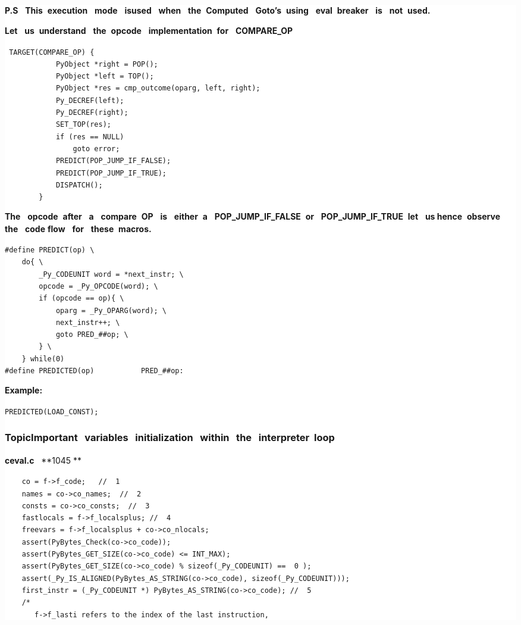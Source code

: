 **P.S** ​ ​ **This** ​ ​ **execution** ​ ​ **mode** ​ ​ **is** ​ ​ **used** ​ ​ **when** ​ ​ **the** ​ ​ **Computed** ​ ​ **Goto’s** ​ ​ **using** ​ ​ **eval** ​ ​ **breaker** ​ ​ **is** ​ ​ **not** ​ ​ **used.**

**Let** ​ ​ **us** ​ ​ **understand** ​ ​ **the** ​ ​ **opcode** ​ ​ **implementation** ​ ​ **for** ​ ​ **COMPARE_OP**
```
 TARGET​(​COMPARE_OP​)​​ ​{
​ ​​ ​​ ​​ ​​ ​​ ​​ ​​ ​​ ​​ ​​ ​​ ​​PyObject​​ ​​*​right​ ​​=​​ ​POP​();
​ ​​ ​​ ​​ ​​ ​​ ​​ ​​ ​​ ​​ ​​ ​​ ​​PyObject​​ ​​*​left​ ​​=​​ ​TOP​();
​ ​​ ​​ ​​ ​​ ​​ ​​ ​​ ​​ ​​ ​​ ​​ ​​PyObject​​ ​​*​res​ ​​=​​ ​cmp_outcome​(​oparg​,​​ ​left​,​​ ​right​);
​ ​​ ​​ ​​ ​​ ​​ ​​ ​​ ​​ ​​ ​​ ​​ ​​Py_DECREF​(​left​);
​ ​​ ​​ ​​ ​​ ​​ ​​ ​​ ​​ ​​ ​​ ​​ ​​Py_DECREF​(​right​);
​ ​​ ​​ ​​ ​​ ​​ ​​ ​​ ​​ ​​ ​​ ​​ ​SET_TOP​(​res​);
​ ​​ ​​ ​​ ​​ ​​ ​​ ​​ ​​ ​​ ​​ ​​ ​​if​​ ​​(​res​ ​​==​​ ​NULL)
​ ​​ ​​ ​​ ​​ ​​ ​​ ​​ ​​ ​​ ​​ ​​ ​​ ​​ ​​ ​​ ​​goto​​ ​error;
​ ​​ ​​ ​​ ​​ ​​ ​​ ​​ ​​ ​​ ​​ ​​ ​PREDICT​(​POP_JUMP_IF_FALSE​);
​ ​​ ​​ ​​ ​​ ​​ ​​ ​​ ​​ ​​ ​​ ​​ ​PREDICT​(​POP_JUMP_IF_TRUE​);
​ ​​ ​​ ​​ ​​ ​​ ​​ ​​ ​​ ​​ ​​ ​​ ​DISPATCH​();
​ ​​ ​​ ​​ ​​ ​​ ​​ ​​ ​}
```
**The** ​ ​ **opcode** ​ ​ **after** ​ ​ **a** ​ ​ **compare** ​ ​ **OP** ​ ​ **is** ​ ​ **either** ​ ​ **a** ​ ​ **POP_JUMP_IF_FALSE** ​ ​ **or** ​ ​ **POP_JUMP_IF_TRUE** ​ ​ **let** ​ ​ **us hence** ​ ​ **observe** ​ ​ **the** ​ ​ **code** ​ ​ **flow** ​ ​ **for** ​ ​ **these** ​ ​ **macros.**


```
#define​​ ​PREDICT​(​op​)​​ ​\
​ ​​ ​​ ​​ ​​do​{​​ ​\
​ ​​ ​​ ​​ ​​ ​​ ​​ ​​ ​​_Py_CODEUNIT​​ ​word​ ​​=​​ ​​*​next_instr​;​​ ​\
​ ​​ ​​ ​​ ​​ ​​ ​​ ​​ ​opcode​ ​​=​​ ​​_Py_OPCODE​(​word​);​​ ​\
​ ​​ ​​ ​​ ​​ ​​ ​​ ​​ ​​if​​ ​​(​opcode​ ​​==​​ ​op​){​​ ​\
​ ​​ ​​ ​​ ​​ ​​ ​​ ​​ ​​ ​​ ​​ ​​ ​oparg​ ​​=​​ ​​_Py_OPARG​(​word​);​​ ​\
​ ​​ ​​ ​​ ​​ ​​ ​​ ​​ ​​ ​​ ​​ ​​ ​next_instr​++;​​ ​\
​ ​​ ​​ ​​ ​​ ​​ ​​ ​​ ​​ ​​ ​​ ​​ ​​goto​​ ​PRED_​##op;​ ​\
​ ​​ ​​ ​​ ​​ ​​ ​​ ​​ ​​}​​ ​\
​ ​​ ​​ ​​ ​​}​​ ​​while​(​0)
#define​​ ​PREDICTED​(​op​)​​ ​​ ​​ ​​ ​​ ​​ ​​ ​​ ​​ ​​ ​​ ​PRED_​##op:
```
**Example:**
```
PREDICTED​(​LOAD_CONST​);
```
### Topic ​ ​ Important ​ ​ variables ​ ​ initialization ​ ​ within ​ ​ the ​ ​ interpreter ​ ​ loop

**ceval.c** ​ ​ **1045 **

```
​ ​​ ​​ ​​ ​co​ ​​=​​ ​f​->​f_code​;​​ ​​ ​​ ​​//​ ​ 1
​ ​​ ​​ ​​ ​names​ ​​=​​ ​co​->​co_names​;​​ ​​ ​​//​ ​ 2
​ ​​ ​​ ​​ ​consts​ ​​=​​ ​co​->​co_consts​;​​ ​​ ​​//​ ​ 3
​ ​​ ​​ ​​ ​fastlocals​ ​​=​​ ​f​->​f_localsplus​;​​ ​​//​ ​ 4
​ ​​ ​​ ​​ ​freevars​ ​​=​​ ​f​->​f_localsplus​ ​​+​​ ​co​->​co_nlocals;
​ ​​ ​​ ​​ ​​assert​(​PyBytes_Check​(​co​->​co_code​));
​ ​​ ​​ ​​ ​​assert​(​PyBytes_GET_SIZE​(​co​->​co_code​)​​ ​​<=​​ ​INT_MAX​);
​ ​​ ​​ ​​ ​​assert​(​PyBytes_GET_SIZE​(​co​->​co_code​)​​ ​​%​​ ​​sizeof​(​_Py_CODEUNIT​)​​ ​​==​​ ​​ 0 ​);
​ ​​ ​​ ​​ ​​assert​(​_Py_IS_ALIGNED​(​PyBytes_AS_STRING​(​co​->​co_code​), sizeof​(​_Py_CODEUNIT​)));
​ ​​ ​​ ​​ ​first_instr​ ​​=​​ ​​(​_Py_CODEUNIT​​ ​​*)​​ ​​PyBytes_AS_STRING​(​co​->​co_code​);​​ ​​//​ ​ 5
​ ​​ ​​ ​​ ​​/*
​ ​​ ​​ ​​ ​​ ​​ ​​ ​f​->​f_lasti​ ​refers​ ​to​ ​the​ ​index​ ​of​ ​the​ ​​last​​ ​instruction,
```